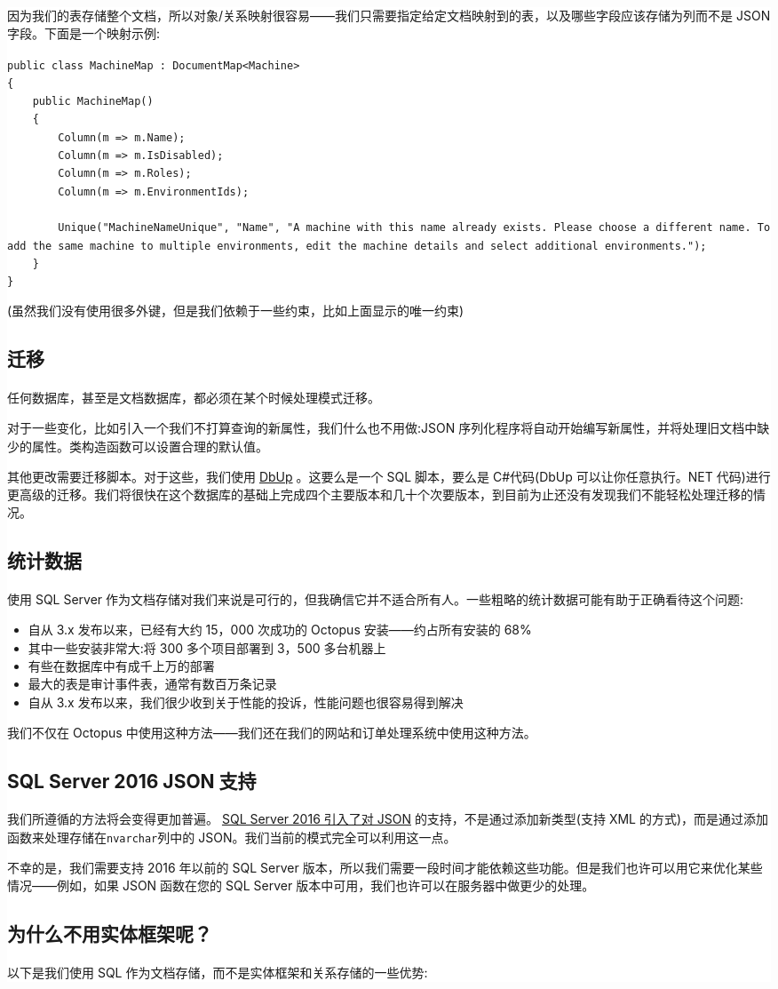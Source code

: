 因为我们的表存储整个文档，所以对象/关系映射很容易——我们只需要指定给定文档映射到的表，以及哪些字段应该存储为列而不是 JSON 字段。下面是一个映射示例:

```
public class MachineMap : DocumentMap<Machine>
{
    public MachineMap()
    {
        Column(m => m.Name);
        Column(m => m.IsDisabled);
        Column(m => m.Roles);
        Column(m => m.EnvironmentIds);

        Unique("MachineNameUnique", "Name", "A machine with this name already exists. Please choose a different name. To add the same machine to multiple environments, edit the machine details and select additional environments.");
    }
} 
```

(虽然我们没有使用很多外键，但是我们依赖于一些约束，比如上面显示的唯一约束)

## 迁移

任何数据库，甚至是文档数据库，都必须在某个时候处理模式迁移。

对于一些变化，比如引入一个我们不打算查询的新属性，我们什么也不用做:JSON 序列化程序将自动开始编写新属性，并将处理旧文档中缺少的属性。类构造函数可以设置合理的默认值。

其他更改需要迁移脚本。对于这些，我们使用 [DbUp](https://dbup.github.io/) 。这要么是一个 SQL 脚本，要么是 C#代码(DbUp 可以让你任意执行。NET 代码)进行更高级的迁移。我们将很快在这个数据库的基础上完成四个主要版本和几十个次要版本，到目前为止还没有发现我们不能轻松处理迁移的情况。

## 统计数据

使用 SQL Server 作为文档存储对我们来说是可行的，但我确信它并不适合所有人。一些粗略的统计数据可能有助于正确看待这个问题:

*   自从 3.x 发布以来，已经有大约 15，000 次成功的 Octopus 安装——约占所有安装的 68%
*   其中一些安装非常大:将 300 多个项目部署到 3，500 多台机器上
*   有些在数据库中有成千上万的部署
*   最大的表是审计事件表，通常有数百万条记录
*   自从 3.x 发布以来，我们很少收到关于性能的投诉，性能问题也很容易得到解决

我们不仅在 Octopus 中使用这种方法——我们还在我们的网站和订单处理系统中使用这种方法。

## SQL Server 2016 JSON 支持

我们所遵循的方法将会变得更加普遍。 [SQL Server 2016 引入了对 JSON](https://blogs.msdn.microsoft.com/jocapc/2015/05/16/json-support-in-sql-server-2016/) 的支持，不是通过添加新类型(支持 XML 的方式)，而是通过添加函数来处理存储在`nvarchar`列中的 JSON。我们当前的模式完全可以利用这一点。

不幸的是，我们需要支持 2016 年以前的 SQL Server 版本，所以我们需要一段时间才能依赖这些功能。但是我们也许可以用它来优化某些情况——例如，如果 JSON 函数在您的 SQL Server 版本中可用，我们也许可以在服务器中做更少的处理。

## 为什么不用实体框架呢？

以下是我们使用 SQL 作为文档存储，而不是实体框架和关系存储的一些优势:
